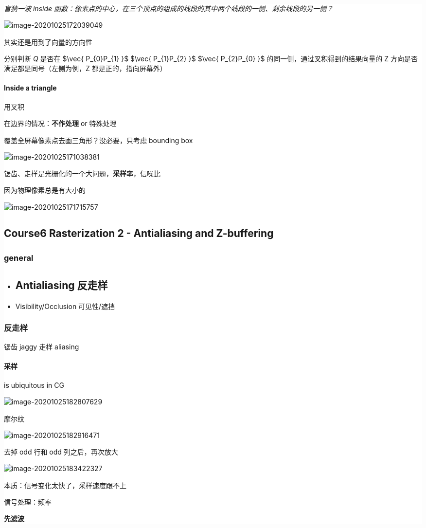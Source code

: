 _盲猜一波 inside 函数：像素点的中心，在三个顶点的组成的线段的其中两个线段的一侧、剩余线段的另一侧？_

![image-20201025172039049](./CG-intro-5-6.assets/image-20201025172039049.png)

其实还是用到了向量的方向性

分别判断 $Q$ 是否在 $\vec{ P_{0}P_{1} }$ $\vec{ P_{1}P_{2} }$ $\vec{ P_{2}P_{0} }$ 的同一侧，通过叉积得到的结果向量的 Z 方向是否满足都是同号（左侧为例，Z 都是正的，指向屏幕外）

#### Inside a triangle

用叉积

在边界的情况：**不作处理** or 特殊处理

覆盖全屏幕像素点去画三角形？没必要，只考虑 bounding box

![image-20201025171038381](./CG-intro-5-6.assets/image-20201025171038381.png)

锯齿、走样是光栅化的一个大问题，**采样**率，信噪比

因为物理像素总是有大小的

![image-20201025171715757](./CG-intro-5-6.assets/image-20201025171715757.png)

## Course6 Rasterization 2 - Antialiasing and Z-buffering

### general

- ## Antialiasing 反走样
- Visibility/Occlusion 可见性/遮挡

### 反走样

锯齿 jaggy 走样 aliasing

#### 采样

is ubiquitous in CG

![image-20201025182807629](./CG-intro-5-6.assets/image-20201025182807629.png)

摩尔纹

![image-20201025182916471](./CG-intro-5-6.assets/image-20201025182916471.png)

去掉 odd 行和 odd 列之后，再次放大

![image-20201025183422327](./CG-intro-5-6.assets/image-20201025183422327.png)

本质：信号变化太快了，采样速度跟不上

信号处理：频率

**先滤波**
